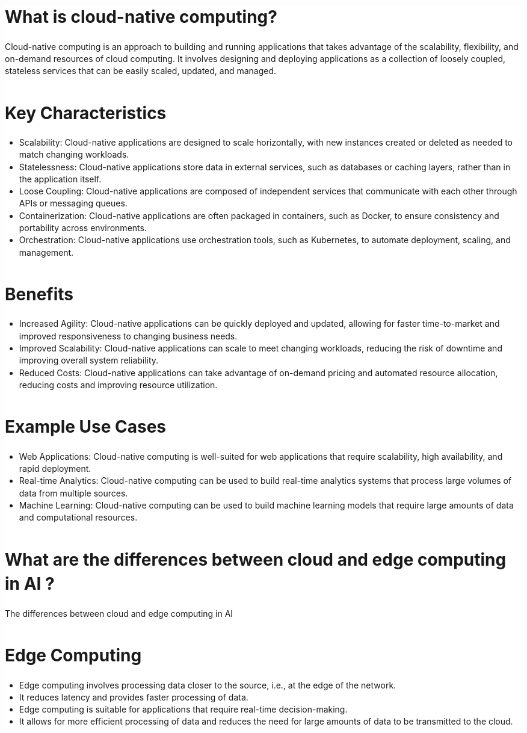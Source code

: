 # What is cloud-native computing?

Cloud-native computing is an approach to building and running applications that takes advantage of the scalability, flexibility, and on-demand resources of cloud computing. It involves designing and deploying applications as a collection of loosely coupled, stateless services that can be easily scaled, updated, and managed.

# Key Characteristics

* Scalability: Cloud-native applications are designed to scale horizontally, with new instances created or deleted as needed to match changing workloads.
* Statelessness: Cloud-native applications store data in external services, such as databases or caching layers, rather than in the application itself.
* Loose Coupling: Cloud-native applications are composed of independent services that communicate with each other through APIs or messaging queues.
* Containerization: Cloud-native applications are often packaged in containers, such as Docker, to ensure consistency and portability across environments.
* Orchestration: Cloud-native applications use orchestration tools, such as Kubernetes, to automate deployment, scaling, and management.

# Benefits

* Increased Agility: Cloud-native applications can be quickly deployed and updated, allowing for faster time-to-market and improved responsiveness to changing business needs.
* Improved Scalability: Cloud-native applications can scale to meet changing workloads, reducing the risk of downtime and improving overall system reliability.
* Reduced Costs: Cloud-native applications can take advantage of on-demand pricing and automated resource allocation, reducing costs and improving resource utilization.

# Example Use Cases

* Web Applications: Cloud-native computing is well-suited for web applications that require scalability, high availability, and rapid deployment.
* Real-time Analytics: Cloud-native computing can be used to build real-time analytics systems that process large volumes of data from multiple sources.
* Machine Learning: Cloud-native computing can be used to build machine learning models that require large amounts of data and computational resources.

# What are the differences between cloud and edge computing in AI ?

The differences between cloud and edge computing in AI

# Edge Computing

* Edge computing involves processing data closer to the source, i.e., at the edge of the network.
* It reduces latency and provides faster processing of data.
* Edge computing is suitable for applications that require real-time decision-making.
* It allows for more efficient processing of data and reduces the need for large amounts of data to be transmitted to the cloud.
